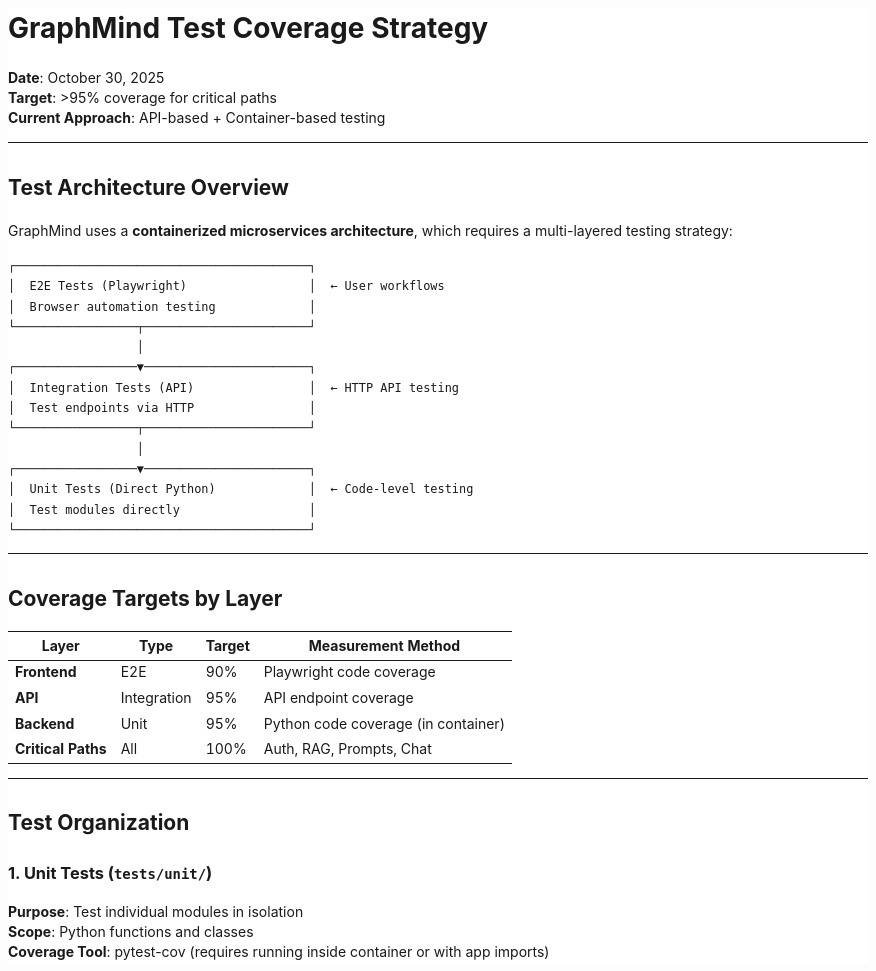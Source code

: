 # GraphMind Test Coverage Strategy

**Date**: October 30, 2025  
**Target**: >95% coverage for critical paths  
**Current Approach**: API-based + Container-based testing

---

## Test Architecture Overview

GraphMind uses a **containerized microservices architecture**, which requires a multi-layered testing strategy:

```
┌─────────────────────────────────────────┐
│  E2E Tests (Playwright)                 │  ← User workflows
│  Browser automation testing             │
└─────────────────┬───────────────────────┘
                  │
┌─────────────────▼───────────────────────┐
│  Integration Tests (API)                │  ← HTTP API testing
│  Test endpoints via HTTP                │
└─────────────────┬───────────────────────┘
                  │
┌─────────────────▼───────────────────────┐
│  Unit Tests (Direct Python)             │  ← Code-level testing
│  Test modules directly                  │
└─────────────────────────────────────────┘
```

---

## Coverage Targets by Layer

| Layer | Type | Target | Measurement Method |
|-------|------|--------|-------------------|
| **Frontend** | E2E | 90% | Playwright code coverage |
| **API** | Integration | 95% | API endpoint coverage |
| **Backend** | Unit | 95% | Python code coverage (in container) |
| **Critical Paths** | All | 100% | Auth, RAG, Prompts, Chat |

---

## Test Organization

### 1. Unit Tests (`tests/unit/`)
**Purpose**: Test individual modules in isolation  
**Scope**: Python functions and classes  
**Coverage Tool**: pytest-cov (requires running inside container or with app imports)
